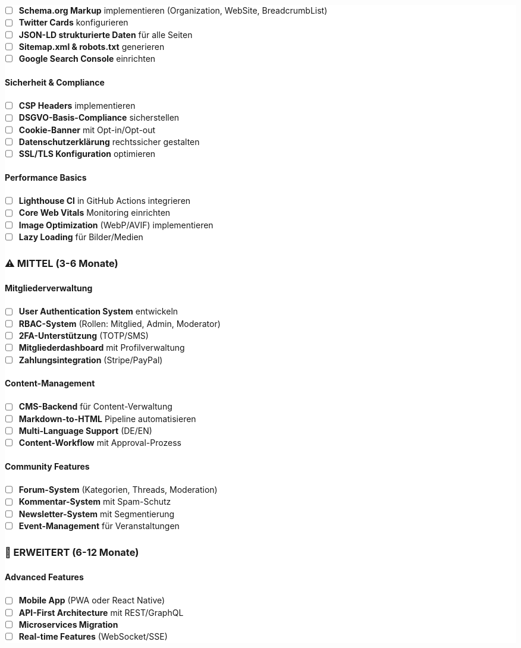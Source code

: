 - [ ] **Schema.org Markup** implementieren (Organization, WebSite, BreadcrumbList)
- [ ] **Twitter Cards** konfigurieren
- [ ] **JSON-LD strukturierte Daten** für alle Seiten
- [ ] **Sitemap.xml & robots.txt** generieren
- [ ] **Google Search Console** einrichten

#### Sicherheit & Compliance

- [ ] **CSP Headers** implementieren
- [ ] **DSGVO-Basis-Compliance** sicherstellen
- [ ] **Cookie-Banner** mit Opt-in/Opt-out
- [ ] **Datenschutzerklärung** rechtssicher gestalten
- [ ] **SSL/TLS Konfiguration** optimieren

#### Performance Basics

- [ ] **Lighthouse CI** in GitHub Actions integrieren
- [ ] **Core Web Vitals** Monitoring einrichten
- [ ] **Image Optimization** (WebP/AVIF) implementieren
- [ ] **Lazy Loading** für Bilder/Medien

### ⚠️ MITTEL (3-6 Monate)

#### Mitgliederverwaltung

- [ ] **User Authentication System** entwickeln
- [ ] **RBAC-System** (Rollen: Mitglied, Admin, Moderator)
- [ ] **2FA-Unterstützung** (TOTP/SMS)
- [ ] **Mitgliederdashboard** mit Profilverwaltung
- [ ] **Zahlungsintegration** (Stripe/PayPal)

#### Content-Management

- [ ] **CMS-Backend** für Content-Verwaltung
- [ ] **Markdown-to-HTML** Pipeline automatisieren
- [ ] **Multi-Language Support** (DE/EN)
- [ ] **Content-Workflow** mit Approval-Prozess

#### Community Features

- [ ] **Forum-System** (Kategorien, Threads, Moderation)
- [ ] **Kommentar-System** mit Spam-Schutz
- [ ] **Newsletter-System** mit Segmentierung
- [ ] **Event-Management** für Veranstaltungen

### 🔧 ERWEITERT (6-12 Monate)

#### Advanced Features

- [ ] **Mobile App** (PWA oder React Native)
- [ ] **API-First Architecture** mit REST/GraphQL
- [ ] **Microservices Migration**
- [ ] **Real-time Features** (WebSocket/SSE)
